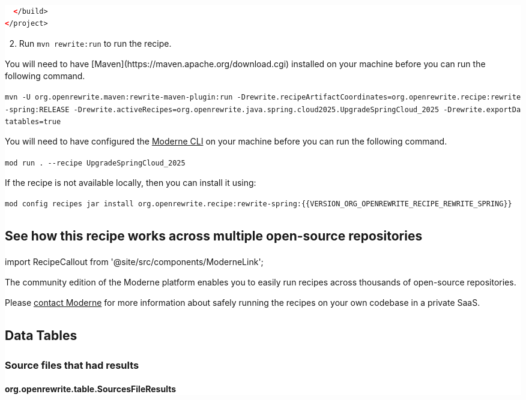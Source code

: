 ```xml title="pom.xml"
  </build>
</project>
```

2. Run `mvn rewrite:run` to run the recipe.
</TabItem>

<TabItem value="maven-command-line" label="Maven Command Line">
You will need to have [Maven](https://maven.apache.org/download.cgi) installed on your machine before you can run the following command.

```shell title="shell"
mvn -U org.openrewrite.maven:rewrite-maven-plugin:run -Drewrite.recipeArtifactCoordinates=org.openrewrite.recipe:rewrite-spring:RELEASE -Drewrite.activeRecipes=org.openrewrite.java.spring.cloud2025.UpgradeSpringCloud_2025 -Drewrite.exportDatatables=true
```
</TabItem>
<TabItem value="moderne-cli" label="Moderne CLI">

You will need to have configured the [Moderne CLI](https://docs.moderne.io/user-documentation/moderne-cli/getting-started/cli-intro) on your machine before you can run the following command.

```shell title="shell"
mod run . --recipe UpgradeSpringCloud_2025
```

If the recipe is not available locally, then you can install it using:
```shell
mod config recipes jar install org.openrewrite.recipe:rewrite-spring:{{VERSION_ORG_OPENREWRITE_RECIPE_REWRITE_SPRING}}
```
</TabItem>
</Tabs>

## See how this recipe works across multiple open-source repositories

import RecipeCallout from '@site/src/components/ModerneLink';

<RecipeCallout link="https://app.moderne.io/recipes/org.openrewrite.java.spring.cloud2025.UpgradeSpringCloud_2025" />

The community edition of the Moderne platform enables you to easily run recipes across thousands of open-source repositories.

Please [contact Moderne](https://moderne.io/product) for more information about safely running the recipes on your own codebase in a private SaaS.
## Data Tables

<Tabs groupId="data-tables">
<TabItem value="org.openrewrite.table.SourcesFileResults" label="SourcesFileResults">

### Source files that had results
**org.openrewrite.table.SourcesFileResults**
